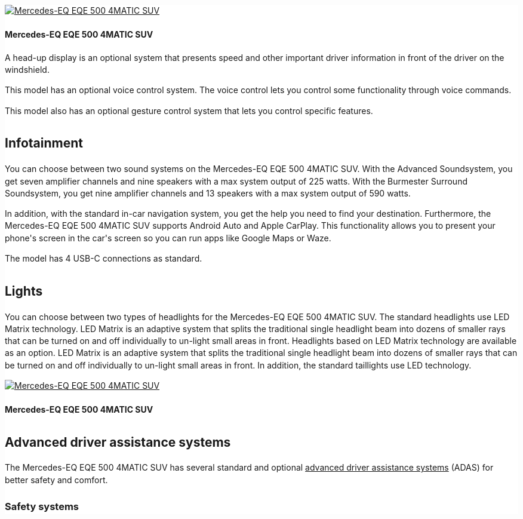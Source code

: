
<figur>
<a href="https://media.evkx.net/multimedia/models/mercedes/eqe_suv/eqe_500_4matic_suv/screens_1.jpg">
<img src="https://media.evkx.net/multimedia/models/mercedes/eqe_suv/eqe_500_4matic_suv/screens_1_st.jpg" alt="Mercedes-EQ EQE 500 4MATIC SUV" title="Mercedes-EQ EQE 500 4MATIC SUV">
</a>
<figcaption><h4>Mercedes-EQ EQE 500 4MATIC SUV</h4></figcaption></figur>


A head-up display is an optional system that presents speed and other important driver information in front of the driver on the windshield. 

This model has an optional voice control system. The voice control lets you control some functionality through voice commands. 

This model also has an optional gesture control system that lets you control specific features.  

## Infotainment

You can choose between two sound systems on the Mercedes-EQ EQE 500 4MATIC SUV. With the Advanced Soundsystem, you get seven amplifier channels and nine speakers with a max system output of 225 watts. With the Burmester Surround Soundsystem, you get nine amplifier channels and 13 speakers with a max system output of 590 watts. 

In addition, with the standard in-car navigation system, you get the help you need to find your destination. Furthermore, the Mercedes-EQ EQE 500 4MATIC SUV supports Android Auto and Apple CarPlay. This functionality allows you to present your phone's screen in the car's screen so you can run apps like Google Maps or Waze. 

The model has 4 USB-C connections as standard. 
## Lights

You can choose between two types of headlights for the Mercedes-EQ EQE 500 4MATIC SUV. The standard headlights use LED Matrix technology. LED Matrix is an adaptive system that splits the traditional single headlight beam into dozens of smaller rays that can be turned on and off individually to un-light small areas in front.  Headlights based on LED Matrix technology are available as an option. LED Matrix is an adaptive system that splits the traditional single headlight beam into dozens of smaller rays that can be turned on and off individually to un-light small areas in front.  In addition, the standard taillights use LED technology. 


<figur>
<a href="https://media.evkx.net/multimedia/models/mercedes/eqe_suv/eqe_500_4matic_suv/headlights_1.jpg">
<img src="https://media.evkx.net/multimedia/models/mercedes/eqe_suv/eqe_500_4matic_suv/headlights_1_st.jpg" alt="Mercedes-EQ EQE 500 4MATIC SUV" title="Mercedes-EQ EQE 500 4MATIC SUV">
</a>
<figcaption><h4>Mercedes-EQ EQE 500 4MATIC SUV</h4></figcaption></figur>

## Advanced driver assistance systems

The Mercedes-EQ EQE 500 4MATIC SUV has several standard and optional [advanced driver assistance systems](../../../../technology/driverassistance/)  (ADAS) for better safety and comfort.
### Safety systems
